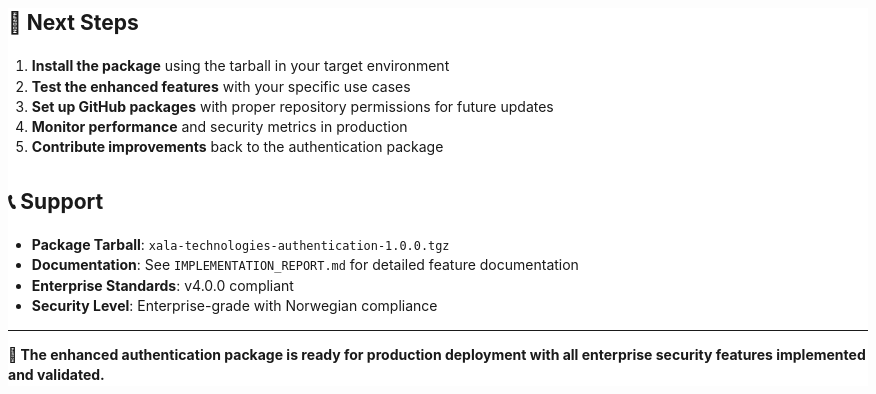 ## 🚀 **Next Steps**

1. **Install the package** using the tarball in your target environment
2. **Test the enhanced features** with your specific use cases
3. **Set up GitHub packages** with proper repository permissions for future updates
4. **Monitor performance** and security metrics in production
5. **Contribute improvements** back to the authentication package

## 📞 **Support**

- **Package Tarball**: `xala-technologies-authentication-1.0.0.tgz`
- **Documentation**: See `IMPLEMENTATION_REPORT.md` for detailed feature documentation
- **Enterprise Standards**: v4.0.0 compliant
- **Security Level**: Enterprise-grade with Norwegian compliance

---

**🎯 The enhanced authentication package is ready for production deployment with all enterprise security features implemented and validated.**
